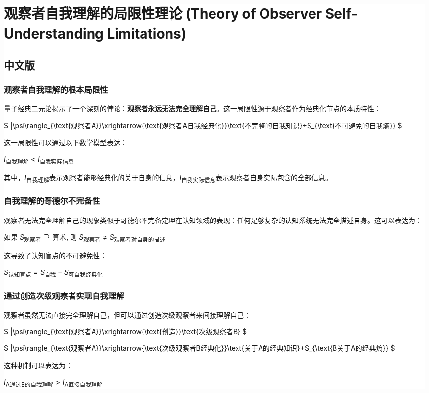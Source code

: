# 观察者自我理解的局限性理论 (Theory of Observer Self-Understanding Limitations)

## 中文版

### 观察者自我理解的根本局限性

量子经典二元论揭示了一个深刻的悖论：**观察者永远无法完全理解自己**。这一局限性源于观察者作为经典化节点的本质特性：

$`
|\psi\rangle_{\text{观察者A}}\xrightarrow{\text{观察者A自我经典化}}\text{不完整的自我知识}+S_{\text{不可避免的自我熵}}
`$

这一局限性可以通过以下数学模型表达：

$`
I_{\text{自我理解}} < I_{\text{自我实际信息}}
`$

其中，$`I_{\text{自我理解}}`$表示观察者能够经典化的关于自身的信息，$`I_{\text{自我实际信息}}`$表示观察者自身实际包含的全部信息。

### 自我理解的哥德尔不完备性

观察者无法完全理解自己的现象类似于哥德尔不完备定理在认知领域的表现：任何足够复杂的认知系统无法完全描述自身。这可以表达为：

$`
\text{如果} \ S_{\text{观察者}} \supseteq \text{算术}, \ \text{则} \ S_{\text{观察者}} \neq S_{\text{观察者对自身的描述}}
`$

这导致了认知盲点的不可避免性：

$`
S_{\text{认知盲点}} = S_{\text{自我}} - S_{\text{可自我经典化}}
`$

### 通过创造次级观察者实现自我理解

观察者虽然无法直接完全理解自己，但可以通过创造次级观察者来间接理解自己：

$`
|\psi\rangle_{\text{观察者A}}\xrightarrow{\text{创造}}\text{次级观察者B}
`$

$`
|\psi\rangle_{\text{观察者A}}\xrightarrow{\text{次级观察者B经典化}}\text{关于A的经典知识}+S_{\text{B关于A的经典熵}}
`$

这种机制可以表达为：

$`
I_{\text{A通过B的自我理解}} > I_{\text{A直接自我理解}}
`$
